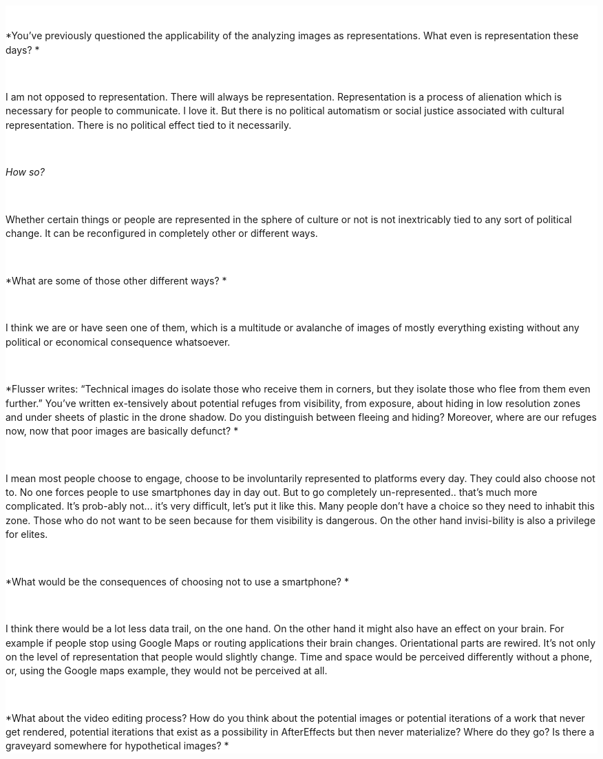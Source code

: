   

 *You’ve previously questioned the applicability of the analyzing images as representations. What even is representation these days? *

  

 I am not opposed to representation. There will always be representation. Representation is a process of alienation which is necessary for people to communicate. I love it. But there is no political automatism or social justice associated with cultural representation. There is no political effect tied to it necessarily.

  

 *How so?*

  

 Whether certain things or people are represented in the sphere of culture or not is not inextricably tied to any sort of political change. It can be reconfigured in completely other or different ways. 

  

 *What are some of those other different ways? *

  

 I think we are or have seen one of them, which is a multitude or avalanche of images of mostly everything existing without any political or economical consequence whatsoever.

  

 *Flusser writes: “Technical images do isolate those who receive them in corners, but they isolate those who flee from them even further.” You’ve written ex-tensively about potential refuges from visibility, from exposure, about hiding in low resolution zones and under sheets of plastic in the drone shadow. Do you distinguish between fleeing and hiding? Moreover, where are our refuges now, now that poor images are basically defunct? *

  

 I mean most people choose to engage, choose to be involuntarily represented to platforms every day. They could also choose not to. No one forces people to use smartphones day in day out. But to go completely un-represented.. that’s much more complicated. It’s prob-ably not... it’s very difficult, let’s put it like this. Many people don’t have a choice so they need to inhabit this zone. Those who do not want to be seen because for them visibility is dangerous. On the other hand invisi-bility is also a privilege for elites.

  

 *What would be the consequences of choosing not to use a smartphone? *

  

 I think there would be a lot less data trail, on the one hand. On the other hand it might also have an effect on your brain. For example if people stop using Google Maps or routing applications their brain changes. Orientational parts are rewired. It’s not only on the level of representation that people would slightly change. Time and space would be perceived differently without a phone, or, using the Google maps example, they would not be perceived at all.

  

 *What about the video editing process? How do you think about the potential images or potential iterations of a work that never get rendered, potential iterations that exist as a possibility in AfterEffects but then never materialize? Where do they go? Is there a graveyard somewhere for hypothetical images? *
